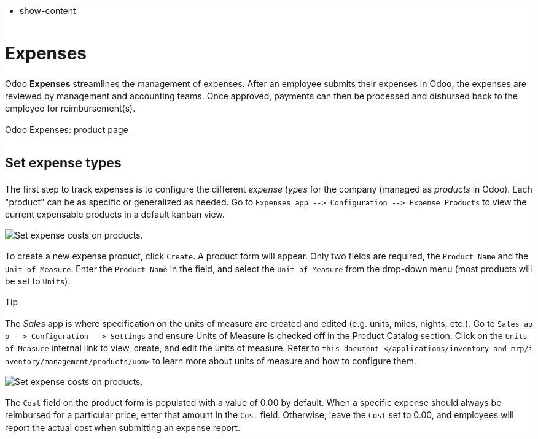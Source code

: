   - show-content

# Expenses

Odoo **Expenses** streamlines the management of expenses. After an
employee submits their expenses in Odoo, the expenses are reviewed by
management and accounting teams. Once approved, payments can then be
processed and disbursed back to the employee for reimbursement(s).

<div class="seealso">

[Odoo Expenses: product page](https://www.odoo.com/app/expenses)

</div>

## Set expense types

The first step to track expenses is to configure the different *expense
types* for the company (managed as *products* in Odoo). Each "product"
can be as specific or generalized as needed. Go to `Expenses app -->
Configuration --> Expense Products` to view the current expensable
products in a default kanban view.

![Set expense costs on products.](expenses/products.png)

To create a new expense product, click `Create`. A product form will
appear. Only two fields are required, the `Product Name` and the `Unit
of Measure`. Enter the `Product Name` in the field, and select the `Unit
of Measure` from the drop-down menu (most products will be set to
`Units`).

<div class="tip">

<div class="title">

Tip

</div>

The *Sales* app is where specification on the units of measure are
created and edited (e.g. units, miles, nights, etc.). Go to `Sales app
--> Configuration --> Settings` and ensure <span class="title-ref">Units
of Measure</span> is checked off in the <span class="title-ref">Product
Catalog</span> section. Click on the `Units of Measure` internal link to
view, create, and edit the units of measure. Refer to `this document
</applications/inventory_and_mrp/inventory/management/products/uom>` to
learn more about units of measure and how to configure them.

</div>

![Set expense costs on products.](expenses/new-expense-product.png)

The `Cost` field on the product form is populated with a value of
<span class="title-ref">0.00</span> by default. When a specific expense
should always be reimbursed for a particular price, enter that amount in
the `Cost` field. Otherwise, leave the `Cost` set to
<span class="title-ref">0.00</span>, and employees will report the
actual cost when submitting an expense report.

